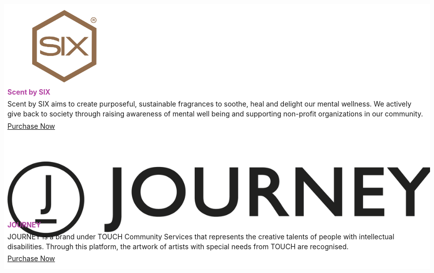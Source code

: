 <div style="height:157px;margin:auto;"><img style=";max-height:157px; width:auto;padding:0.5rem;" src="/images/MamaShop/ScentbySixlogo.png"></div>
<div style="font-size: 1rem; padding:.5rem;"> 
<span style="line-height:2rem;color:#b242a2;font-weight:bold">Scent by SIX</span><br>Scent by SIX aims to create purposeful, sustainable fragrances to soothe, heal and delight our mental wellness. We actively give back to society through raising awareness of mental well being and supporting non-profit organizations in our community.
<br>
<span style="line-height:2rem"><a target="_blank" href="https://www.lazada.sg/products/i701890878.html?spm=a1zawe.24863640.table_online_product.9.539f4edfTvhzhr">Purchase Now</a></span></div></div>

	
<div style="display: block; height: 100%;  overflow: hidden; text-decoration: none;">
<div style="height:157px;margin:auto;"><img style=";max-height:157px; width:auto;padding:0.5rem;padding-top:50px;" src="/images/MamaShop/JOURNEYLogo.png"></div>
<div style="font-size: 1rem; padding:.5rem;"> 
<span style="line-height:2rem;color:#b242a2;font-weight:bold">JOURNEY</span><br>JOURNEY is a brand under TOUCH Community Services that represents the creative talents of people with intellectual disabilities. Through this platform, the artwork of artists with special needs from TOUCH are recognised.<br>
<span style="line-height:2rem"><a target="_blank" href="https://www.lazada.sg/products/journey-peony-flowers-insulated-water-bottle-500ml-hana-collection-i2294128107-s13272456085.html?spm=a2o42.10453684.0.0.630d2eddPLIL69&amp;search=store&amp;mp=3">Purchase Now</a></span></div></div>
	